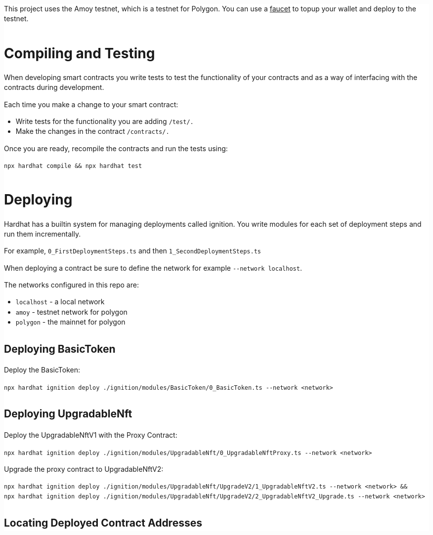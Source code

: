 This project uses the Amoy testnet, which is a testnet for Polygon. You can use a [faucet](https://faucet.polygon.technology/) to topup your wallet and deploy to the testnet.

# Compiling and Testing
When developing smart contracts you write tests to test the functionality of your contracts and as a way of interfacing with the contracts during development.

Each time you make a change to your smart contract:
- Write tests for the functionality you are adding `/test/.`
- Make the changes in the contract `/contracts/.`

Once you are ready, recompile the contracts and run the tests using:
```
npx hardhat compile && npx hardhat test
```

# Deploying

Hardhat has a builtin system for managing deployments called ignition. You write modules for each set of deployment steps and run them incrementally.

For example, `0_FirstDeploymentSteps.ts` and then `1_SecondDeploymentSteps.ts`

When deploying a contract be sure to define the network for example `--network localhost`.

The networks configured in this repo are:
- `localhost` - a local network
- `amoy` - testnet network for polygon
- `polygon` - the mainnet for polygon

## Deploying BasicToken

Deploy the BasicToken:
```shell
npx hardhat ignition deploy ./ignition/modules/BasicToken/0_BasicToken.ts --network <network>
```

## Deploying UpgradableNft

Deploy the UpgradableNftV1 with the Proxy Contract:
```shell
npx hardhat ignition deploy ./ignition/modules/UpgradableNft/0_UpgradableNftProxy.ts --network <network>
```

Upgrade the proxy contract to UpgradableNftV2:
```shell
npx hardhat ignition deploy ./ignition/modules/UpgradableNft/UpgradeV2/1_UpgradableNftV2.ts --network <network> &&
npx hardhat ignition deploy ./ignition/modules/UpgradableNft/UpgradeV2/2_UpgradableNftV2_Upgrade.ts --network <network>
```

## Locating Deployed Contract Addresses
